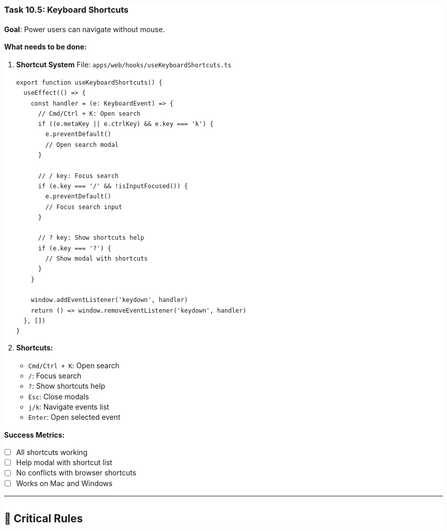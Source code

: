
### Task 10.5: Keyboard Shortcuts

**Goal**: Power users can navigate without mouse.

**What needs to be done:**

1. **Shortcut System**
   File: `apps/web/hooks/useKeyboardShortcuts.ts`
   ```tsx
   export function useKeyboardShortcuts() {
     useEffect(() => {
       const handler = (e: KeyboardEvent) => {
         // Cmd/Ctrl + K: Open search
         if ((e.metaKey || e.ctrlKey) && e.key === 'k') {
           e.preventDefault()
           // Open search modal
         }
         
         // / key: Focus search
         if (e.key === '/' && !isInputFocused()) {
           e.preventDefault()
           // Focus search input
         }
         
         // ? key: Show shortcuts help
         if (e.key === '?') {
           // Show modal with shortcuts
         }
       }
       
       window.addEventListener('keydown', handler)
       return () => window.removeEventListener('keydown', handler)
     }, [])
   }
   ```

2. **Shortcuts:**
   - `Cmd/Ctrl + K`: Open search
   - `/`: Focus search
   - `?`: Show shortcuts help
   - `Esc`: Close modals
   - `j/k`: Navigate events list
   - `Enter`: Open selected event

**Success Metrics:**
- [ ] All shortcuts working
- [ ] Help modal with shortcut list
- [ ] No conflicts with browser shortcuts
- [ ] Works on Mac and Windows

---

## 🚨 Critical Rules
